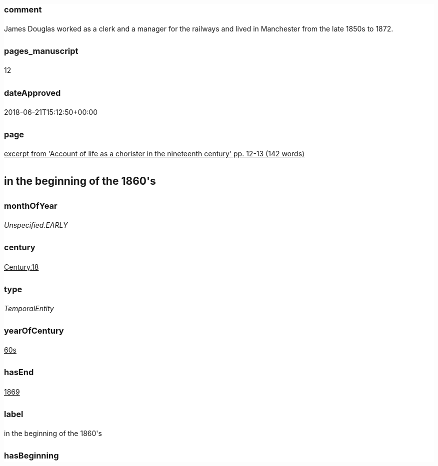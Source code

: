 ### comment


James Douglas worked as a clerk and a manager for the railways and lived in Manchester from the late 1850s to 1872. 

### pages_manuscript


12

### dateApproved


2018-06-21T15:12:50+00:00

### page


[excerpt from 'Account of life as a chorister in the nineteenth century' pp. 12-13 (142 words)](#excerpt-from-'Account-of-life-as-a-chorister-in-the-nineteenth-century'-pp.-12-13-(142-words))

## in the beginning of the 1860's

### monthOfYear


*Unspecified.EARLY*

### century


[Century.18](#Century.18)

### type


*TemporalEntity*

### yearOfCentury


[60s](#60s)

### hasEnd


[1869](#1869)

### label


in the beginning of the 1860's

### hasBeginning

